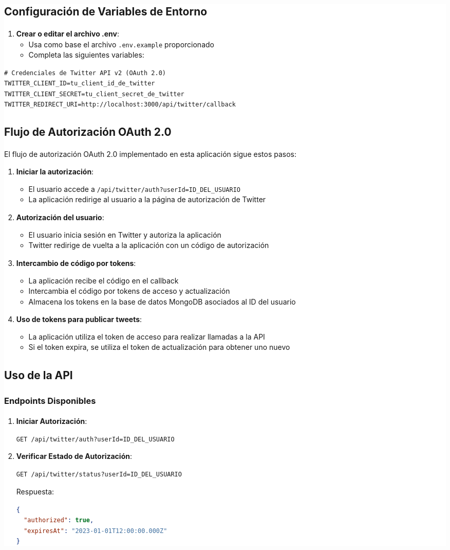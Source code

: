 ## Configuración de Variables de Entorno

1. **Crear o editar el archivo .env**:
   - Usa como base el archivo `.env.example` proporcionado
   - Completa las siguientes variables:

```
# Credenciales de Twitter API v2 (OAuth 2.0)
TWITTER_CLIENT_ID=tu_client_id_de_twitter
TWITTER_CLIENT_SECRET=tu_client_secret_de_twitter
TWITTER_REDIRECT_URI=http://localhost:3000/api/twitter/callback
```

## Flujo de Autorización OAuth 2.0

El flujo de autorización OAuth 2.0 implementado en esta aplicación sigue estos pasos:

1. **Iniciar la autorización**:
   - El usuario accede a `/api/twitter/auth?userId=ID_DEL_USUARIO`
   - La aplicación redirige al usuario a la página de autorización de Twitter

2. **Autorización del usuario**:
   - El usuario inicia sesión en Twitter y autoriza la aplicación
   - Twitter redirige de vuelta a la aplicación con un código de autorización

3. **Intercambio de código por tokens**:
   - La aplicación recibe el código en el callback
   - Intercambia el código por tokens de acceso y actualización
   - Almacena los tokens en la base de datos MongoDB asociados al ID del usuario

4. **Uso de tokens para publicar tweets**:
   - La aplicación utiliza el token de acceso para realizar llamadas a la API
   - Si el token expira, se utiliza el token de actualización para obtener uno nuevo

## Uso de la API

### Endpoints Disponibles

1. **Iniciar Autorización**:
   ```
   GET /api/twitter/auth?userId=ID_DEL_USUARIO
   ```

2. **Verificar Estado de Autorización**:
   ```
   GET /api/twitter/status?userId=ID_DEL_USUARIO
   ```
   Respuesta:
   ```json
   {
     "authorized": true,
     "expiresAt": "2023-01-01T12:00:00.000Z"
   }
   ```
